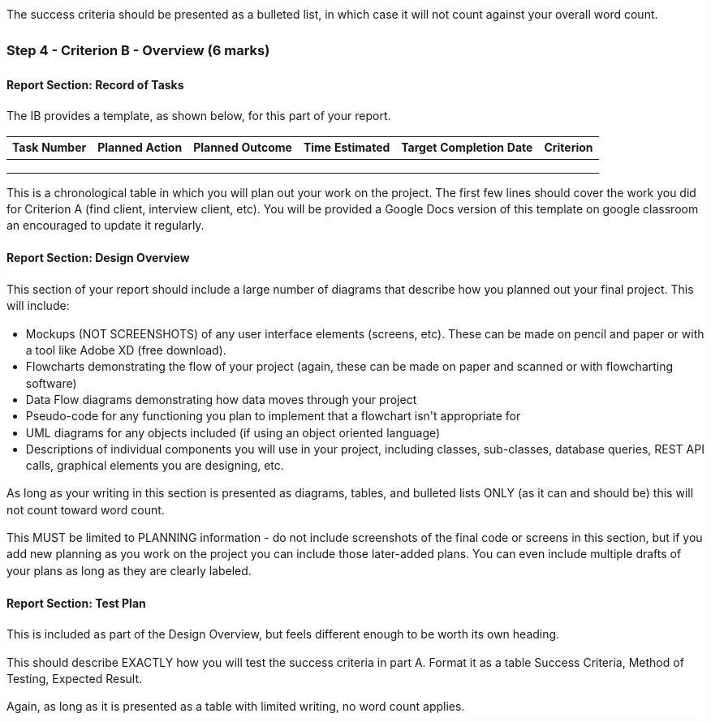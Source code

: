 The success criteria should be presented as a bulleted list, in which case it will not count against your overall word count.

### Step 4 - Criterion B - Overview (6 marks)

#### Report Section: Record of Tasks

The IB provides a template, as shown below, for this part of your report. 

| Task Number | Planned Action | Planned Outcome | Time Estimated | Target Completion Date | Criterion |
--------------|----------------|-----------------|----------------|------------------------|-----------|
|             |                |                 |                |                        |           |
|             |                |                 |                |                        |           |
|             |                |                 |                |                        |           |

This is a chronological table in which you will plan out your work on the project. The first few lines should cover the work you did for Criterion A (find client, interview client, etc). You will be provided a Google Docs version of this template on google classroom an encouraged to update it regularly.

#### Report Section: Design Overview

This section of your report should include a large number of diagrams that describe how you planned out your final project. This will include:
  * Mockups (NOT SCREENSHOTS) of any user interface elements (screens, etc). These can be made on pencil and paper or with a tool like Adobe XD (free download).
  * Flowcharts demonstrating the flow of your project (again, these can be made on paper and scanned or with flowcharting software)
  * Data Flow diagrams demonstrating how data moves through your project
  * Pseudo-code for any functioning you plan to implement that a flowchart isn't appropriate for
  * UML diagrams for any objects included (if using an object oriented language)
  * Descriptions of individual components you will use in your project, including classes, sub-classes, database queries, REST API calls, graphical elements you are designing, etc.

As long as your writing in this section is presented as diagrams, tables, and bulleted lists ONLY (as it can and should be) this will not count toward word count.

This MUST be limited to PLANNING information - do not include screenshots of the final code or screens in this section, but if you add new planning as you work on the project you can include those later-added plans. You can even include multiple drafts of your plans as long as they are clearly labeled.

#### Report Section: Test Plan

This is included as part of the Design Overview, but feels different enough to be worth its own heading. 

This should describe EXACTLY how you will test the success criteria in part A. Format it as a table Success Criteria, Method of Testing, Expected Result. 

Again, as long as it is presented as a table with limited writing, no word count applies.
